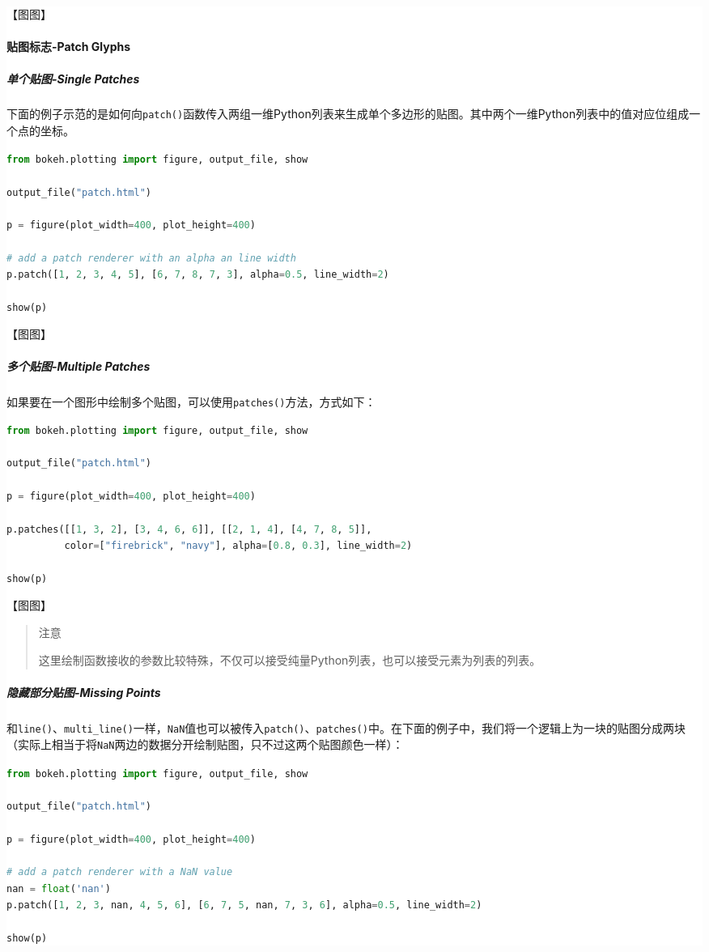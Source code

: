 【图图】

#### 贴图标志-Patch Glyphs

##### 单个贴图-Single Patches

下面的例子示范的是如何向`patch()`函数传入两组一维Python列表来生成单个多边形的贴图。其中两个一维Python列表中的值对应位组成一个点的坐标。

```python
from bokeh.plotting import figure, output_file, show

output_file("patch.html")

p = figure(plot_width=400, plot_height=400)

# add a patch renderer with an alpha an line width
p.patch([1, 2, 3, 4, 5], [6, 7, 8, 7, 3], alpha=0.5, line_width=2)

show(p)
```

【图图】

##### 多个贴图-Multiple Patches

如果要在一个图形中绘制多个贴图，可以使用`patches()`方法，方式如下：

```python
from bokeh.plotting import figure, output_file, show

output_file("patch.html")

p = figure(plot_width=400, plot_height=400)

p.patches([[1, 3, 2], [3, 4, 6, 6]], [[2, 1, 4], [4, 7, 8, 5]],
          color=["firebrick", "navy"], alpha=[0.8, 0.3], line_width=2)

show(p)
```

【图图】

> 注意
>
> 这里绘制函数接收的参数比较特殊，不仅可以接受纯量Python列表，也可以接受元素为列表的列表。

##### 隐藏部分贴图-Missing Points

和`line()`、`multi_line()`一样，`NaN`值也可以被传入`patch()`、`patches()`中。在下面的例子中，我们将一个逻辑上为一块的贴图分成两块（实际上相当于将`NaN`两边的数据分开绘制贴图，只不过这两个贴图颜色一样）：

```python
from bokeh.plotting import figure, output_file, show

output_file("patch.html")

p = figure(plot_width=400, plot_height=400)

# add a patch renderer with a NaN value
nan = float('nan')
p.patch([1, 2, 3, nan, 4, 5, 6], [6, 7, 5, nan, 7, 3, 6], alpha=0.5, line_width=2)

show(p)
```
